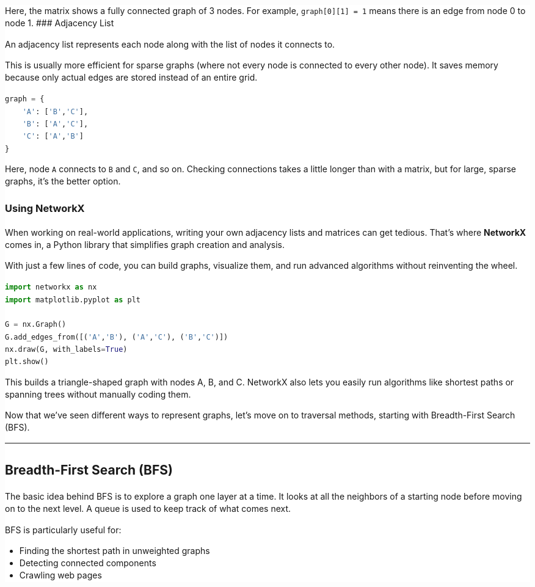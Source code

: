 Here, the matrix shows a fully connected graph of 3 nodes. For example, `graph[0][1] = 1` means there is an edge from node 0 to node 1. ### Adjacency List

An adjacency list represents each node along with the list of nodes it connects to.

This is usually more efficient for sparse graphs (where not every node is connected to every other node). It saves memory because only actual edges are stored instead of an entire grid.

```py
graph = {
    'A': ['B','C'],
    'B': ['A','C'],
    'C': ['A','B']
}
```

Here, node `A` connects to `B` and `C`, and so on. Checking connections takes a little longer than with a matrix, but for large, sparse graphs, it’s the better option.

### Using NetworkX

When working on real-world applications, writing your own adjacency lists and matrices can get tedious. That’s where **NetworkX** comes in, a Python library that simplifies graph creation and analysis.

With just a few lines of code, you can build graphs, visualize them, and run advanced algorithms without reinventing the wheel.

```py
import networkx as nx
import matplotlib.pyplot as plt

G = nx.Graph()
G.add_edges_from([('A','B'), ('A','C'), ('B','C')])
nx.draw(G, with_labels=True)
plt.show()
```

This builds a triangle-shaped graph with nodes A, B, and C. NetworkX also lets you easily run algorithms like shortest paths or spanning trees without manually coding them.

Now that we’ve seen different ways to represent graphs, let’s move on to traversal methods, starting with Breadth-First Search (BFS).

---

## Breadth-First Search (BFS)

The basic idea behind BFS is to explore a graph one layer at a time. It looks at all the neighbors of a starting node before moving on to the next level. A queue is used to keep track of what comes next.

BFS is particularly useful for:

- Finding the shortest path in unweighted graphs
- Detecting connected components
- Crawling web pages
